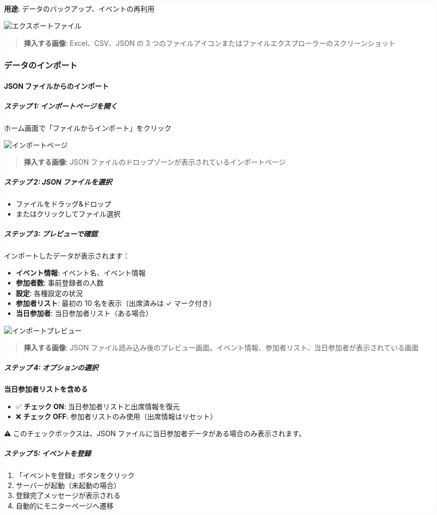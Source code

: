 **用途**: データのバックアップ、イベントの再利用



![エクスポートファイル](./images/exported_files.png)

> **挿入する画像**: Excel、CSV、JSON の 3 つのファイルアイコンまたはファイルエクスプローラーのスクリーンショット

### データのインポート

#### JSON ファイルからのインポート

##### ステップ 1: インポートページを開く

ホーム画面で「ファイルからインポート」をクリック



![インポートページ](./images/import_page.png)

> **挿入する画像**: JSON ファイルのドロップゾーンが表示されているインポートページ

##### ステップ 2: JSON ファイルを選択

- ファイルをドラッグ&ドロップ
- またはクリックしてファイル選択

##### ステップ 3: プレビューで確認

インポートしたデータが表示されます：

- **イベント情報**: イベント名、イベント情報
- **参加者数**: 事前登録者の人数
- **設定**: 各種設定の状況
- **参加者リスト**: 最初の 10 名を表示（出席済みは ✓ マーク付き）
- **当日参加者**: 当日参加者リスト（ある場合）



![インポートプレビュー](./images/import_preview.png)

> **挿入する画像**: JSON ファイル読み込み後のプレビュー画面。イベント情報、参加者リスト、当日参加者が表示されている画面

##### ステップ 4: オプションの選択

**当日参加者リストを含める**

- ✅ **チェック ON**: 当日参加者リストと出席情報を復元
- ❌ **チェック OFF**: 参加者リストのみ使用（出席情報はリセット）

⚠️ このチェックボックスは、JSON ファイルに当日参加者データがある場合のみ表示されます。

##### ステップ 5: イベントを登録

1. 「イベントを登録」ボタンをクリック
2. サーバーが起動（未起動の場合）
3. 登録完了メッセージが表示される
4. 自動的にモニターページへ遷移
